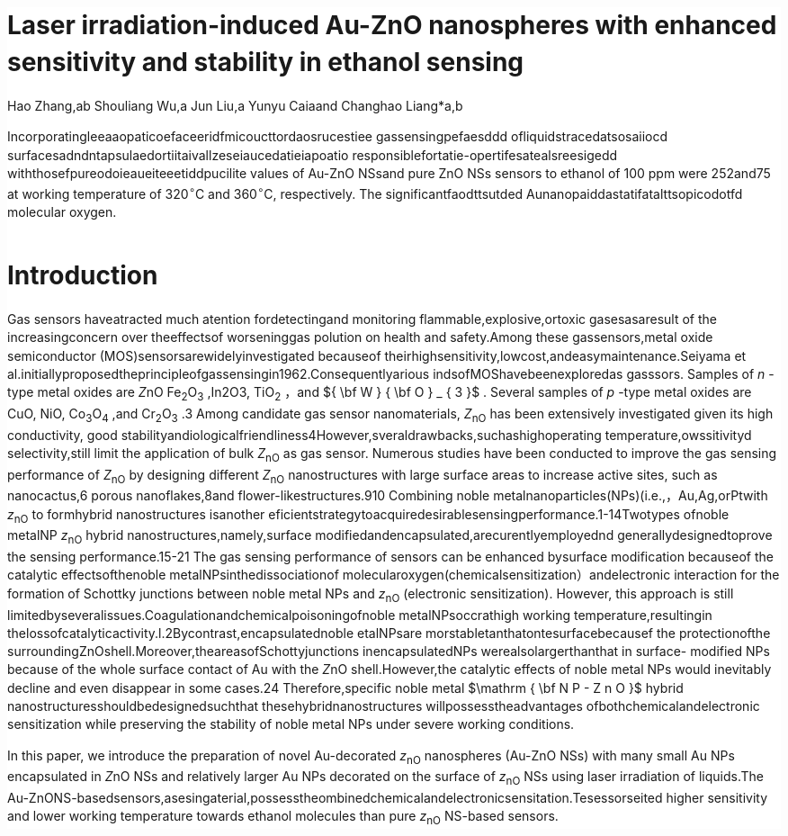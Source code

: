 # Laser irradiation-induced Au-ZnO nanospheres with enhanced sensitivity and stability in ethanol sensing

Hao Zhang,ab Shouliang Wu,a Jun Liu,a Yunyu Caiaand Changhao Liang\*a,b

Incorporatingleeaaopaticoefaceeridfmicoucttordaosrucestiee gassensingpefaesddd ofliquidstracedatsosaiiocd surfacesadndntapsulaedortiitaivallzeseiaucedatieiapoatio responsiblefortatie-opertifesatealsreesigedd withthosefpureodoieaueiteeetiddpucilite values of Au-ZnO NSsand pure ZnO NSs sensors to ethanol of 100 ppm were 252and75 at working temperature of $3 2 0 ^ { \circ } \mathsf { C }$ and $3 6 0 ^ { \circ } \mathsf C ,$ respectively. The significantfaodttsutded Aunanopaiddastatifatalttsopicodotfd molecular oxygen.

# Introduction

Gas sensors haveatracted much atention fordetectingand monitoring flammable,explosive,ortoxic gasesasaresult of the increasingconcern over theeffectsof worseninggas polution on health and safety.Among these gassensors,metal oxide semiconductor (MOS)sensorsarewidelyinvestigated becauseof theirhighsensitivity,lowcost,andeasymaintenance.Seiyama et al.initiallyproposedtheprincipleofgassensingin1962.Consequentlyarious indsofMOShavebeenexploredas gasssors. Samples of $n$ -type metal oxides are $Z \mathrm { n O }$ $\mathrm { F e } _ { 2 } \mathrm { O } _ { 3 }$ ,In2O3, $\mathrm { T i O } _ { 2 }$ ，and ${ \bf W } { \bf O } _ { 3 }$ . Several samples of $p$ -type metal oxides are CuO, NiO, $\mathrm { C o } _ { 3 } \mathrm { O } _ { 4 }$ ,and $\mathrm { C r } _ { 2 } \mathrm { O } _ { 3 }$ .3 Among candidate gas sensor nanomaterials, $Z _ { \mathrm { { n O } } }$ has been extensively investigated given its high conductivity, good stabilityandiologicalfriendliness4However,sveraldrawbacks,suchashighoperating temperature,owssitivityd selectivity,still limit the application of bulk $Z _ { \mathrm { { n O } } }$ as gas sensor. Numerous studies have been conducted to improve the gas sensing performance of $Z _ { \mathrm { { n O } } }$ by designing different $Z _ { \mathrm { { n O } } }$ nanostructures with large surface areas to increase active sites, such as nanocactus,6 porous nanoflakes,8and flower-likestructures.910 Combining noble metalnanoparticles(NPs)(i.e.,，Au,Ag,orPtwith $z _ { \mathrm { { n O } } }$ to formhybrid nanostructures isanother eficientstrategytoacquiredesirablesensingperformance.1-14Twotypes ofnoble metalNP $z _ { \mathrm { { n O } } }$ hybrid nanostructures,namely,surface modifiedandencapsulated,arecurentlyemployednd generallydesignedtoprove the sensing performance.15-21 The gas sensing performance of sensors can be enhanced bysurface modification becauseof the catalytic effectsofthenoble metalNPsinthedissociationof molecularoxygen(chemicalsensitization）andelectronic interaction for the formation of Schottky junctions between noble metal NPs and $z _ { \mathrm { { n O } } }$ (electronic sensitization). However, this approach is still limitedbyseveralissues.Coagulationandchemicalpoisoningofnoble metalNPsoccrathigh working temperature,resultingin thelossofcatalyticactivity.l.2Bycontrast,encapsulatednoble etalNPsare morstabletanthatontesurfacebecausef the protectionofthe surroundingZnOshell.Moreover,theareasofSchottyjunctions inencapsulatedNPs werealsolargerthanthat in surface- modified NPs because of the whole surface contact of Au with the $Z \mathrm { n O }$ shell.However,the catalytic effects of noble metal NPs would inevitably decline and even disappear in some cases.24 Therefore,specific noble metal $\mathrm { \bf N P - Z n O }$ hybrid nanostructuresshouldbedesignedsuchthat thesehybridnanostructures willpossesstheadvantages ofbothchemicalandelectronic sensitization while preserving the stability of noble metal NPs under severe working conditions.

In this paper, we introduce the preparation of novel Au-decorated $z _ { \mathrm { { n O } } }$ nanospheres (Au-ZnO NSs) with many small Au NPs encapsulated in $Z \mathrm { n O }$ NSs and relatively larger Au NPs decorated on the surface of $z _ { \mathrm { { n O } } }$ NSs using laser irradiation of liquids.The Au-ZnONS-basedsensors,asesingaterial,possesstheombinedchemicalandelectronicsensitation.Tesessorseited higher sensitivity and lower working temperature towards ethanol molecules than pure $z _ { \mathrm { n O } }$ NS-based sensors.
